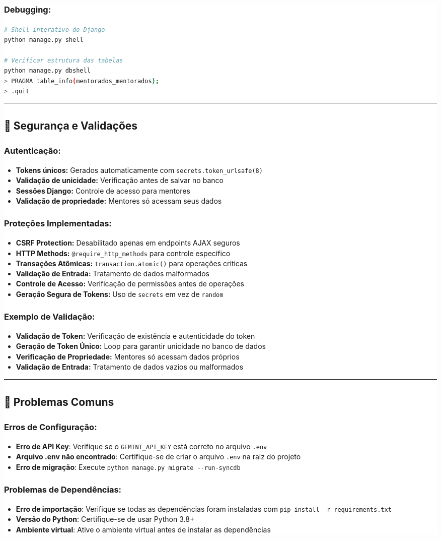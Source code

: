 ### **Debugging:**
```bash
# Shell interativo do Django
python manage.py shell

# Verificar estrutura das tabelas
python manage.py dbshell
> PRAGMA table_info(mentorados_mentorados);
> .quit
```

---

## 🔐 Segurança e Validações

### **Autenticação:**
- **Tokens únicos:** Gerados automaticamente com `secrets.token_urlsafe(8)`
- **Validação de unicidade:** Verificação antes de salvar no banco
- **Sessões Django:** Controle de acesso para mentores
- **Validação de propriedade:** Mentores só acessam seus dados

### **Proteções Implementadas:**
- **CSRF Protection:** Desabilitado apenas em endpoints AJAX seguros
- **HTTP Methods:** `@require_http_methods` para controle específico
- **Transações Atômicas:** `transaction.atomic()` para operações críticas
- **Validação de Entrada:** Tratamento de dados malformados
- **Controle de Acesso:** Verificação de permissões antes de operações
- **Geração Segura de Tokens:** Uso de `secrets` em vez de `random`

### **Exemplo de Validação:**
- **Validação de Token:** Verificação de existência e autenticidade do token
- **Geração de Token Único:** Loop para garantir unicidade no banco de dados
- **Verificação de Propriedade:** Mentores só acessam dados próprios
- **Validação de Entrada:** Tratamento de dados vazios ou malformados

---

## 🔧 Problemas Comuns

### **Erros de Configuração:**
- **Erro de API Key**: Verifique se o `GEMINI_API_KEY` está correto no arquivo `.env`
- **Arquivo .env não encontrado**: Certifique-se de criar o arquivo `.env` na raiz do projeto
- **Erro de migração**: Execute `python manage.py migrate --run-syncdb`

### **Problemas de Dependências:**
- **Erro de importação**: Verifique se todas as dependências foram instaladas com `pip install -r requirements.txt`
- **Versão do Python**: Certifique-se de usar Python 3.8+ 
- **Ambiente virtual**: Ative o ambiente virtual antes de instalar as dependências
